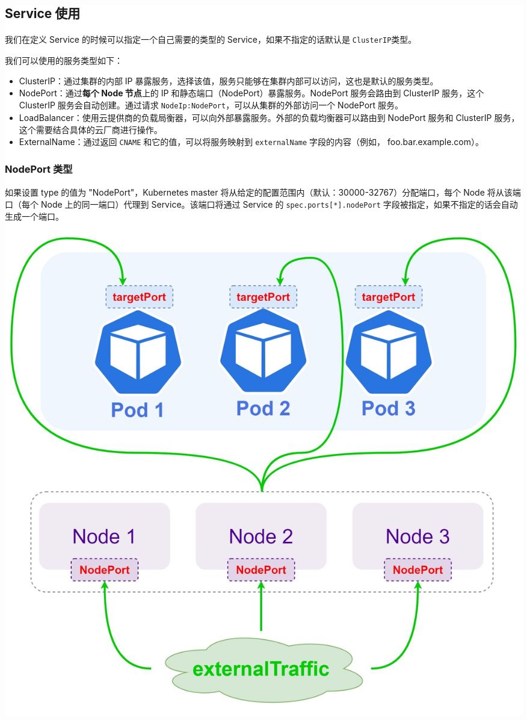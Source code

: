 

## Service 使用

我们在定义 Service 的时候可以指定一个自己需要的类型的 Service，如果不指定的话默认是 `ClusterIP`类型。

我们可以使用的服务类型如下：

- ClusterIP：通过集群的内部 IP 暴露服务，选择该值，服务只能够在集群内部可以访问，这也是默认的服务类型。
- NodePort：通过**每个 Node 节点**上的 IP 和静态端口（NodePort）暴露服务。NodePort 服务会路由到 ClusterIP 服务，这个 ClusterIP 服务会自动创建。通过请求 `NodeIp:NodePort`，可以从集群的外部访问一个 NodePort 服务。
- LoadBalancer：使用云提供商的负载局衡器，可以向外部暴露服务。外部的负载均衡器可以路由到 NodePort 服务和 ClusterIP 服务，这个需要结合具体的云厂商进行操作。
- ExternalName：通过返回 `CNAME` 和它的值，可以将服务映射到 `externalName` 字段的内容（例如， foo.bar.example.com）。


### NodePort 类型

如果设置 type 的值为 "NodePort"，Kubernetes master 将从给定的配置范围内（默认：30000-32767）分配端口，每个 Node 将从该端口（每个 Node 上的同一端口）代理到 Service。该端口将通过 Service 的 `spec.ports[*].nodePort` 字段被指定，如果不指定的话会自动生成一个端口。

![1673952650752.jpg](./img/YXon5RnrpZLa7VaH/1693900142076-8538abf6-416d-4ed3-a6b2-8565b03dfe20-198112.jpeg)
